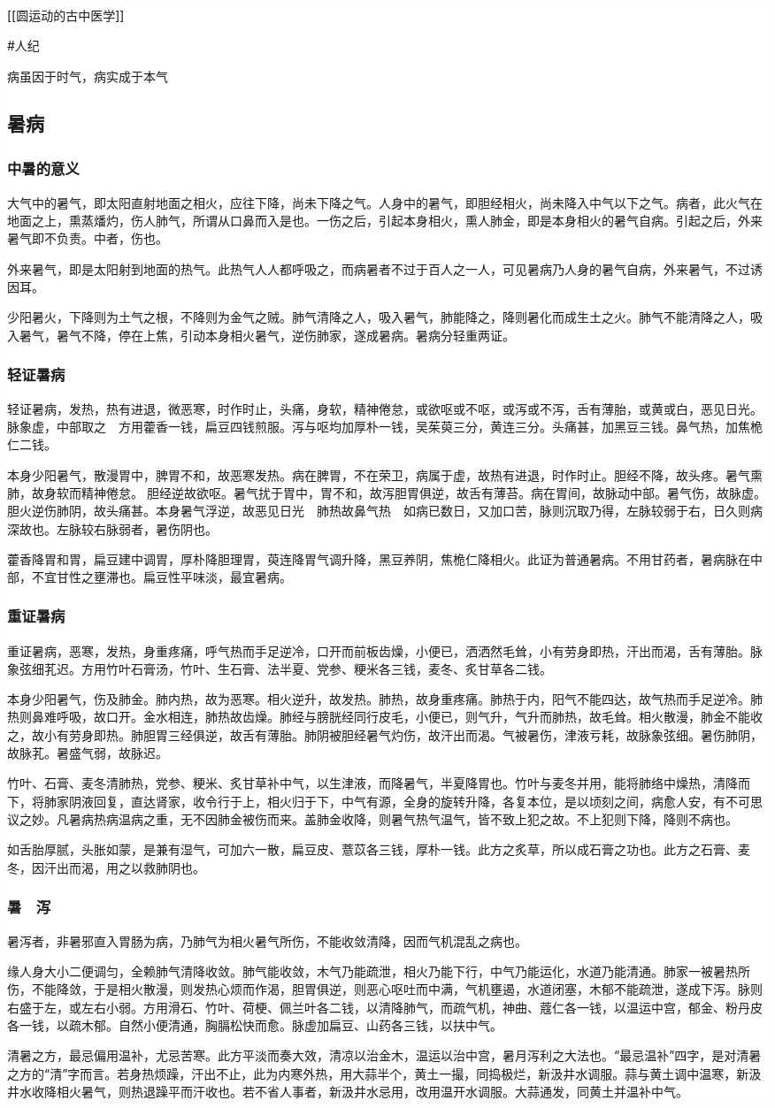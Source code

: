 [[圆运动的古中医学]]

#人纪

病虽因于时气，病实成于本气


## 暑病

### 中暑的意义

大气中的暑气，即太阳直射地面之相火，应往下降，尚未下降之气。人身中的暑气，即胆经相火，尚未降入中气以下之气。病者，此火气在地面之上，熏蒸燔灼，伤人肺气，所谓从口鼻而入是也。一伤之后，引起本身相火，熏人肺金，即是本身相火的暑气自病。引起之后，外来暑气即不负责。中者，伤也。

外来暑气，即是太阳射到地面的热气。此热气人人都呼吸之，而病暑者不过于百人之一人，可见暑病乃人身的暑气自病，外来暑气，不过诱因耳。

少阳暑火，下降则为土气之根，不降则为金气之贼。肺气清降之人，吸入暑气，肺能降之，降则暑化而成生土之火。肺气不能清降之人，吸入暑气，暑气不降，停在上焦，引动本身相火暑气，逆伤肺家，遂成暑病。暑病分轻重两证。






### 轻证暑病


轻证暑病，发热，热有进退，微恶寒，时作时止，头痛，身软，精神倦怠，或欲呕或不呕，或泻或不泻，舌有薄胎，或黄或白，恶见日光。脉象虚，中部取之　方用藿香一钱，扁豆四钱煎服。泻与呕均加厚朴一钱，吴茱萸三分，黄连三分。头痛甚，加黑豆三钱。鼻气热，加焦桅仁二钱。

本身少阳暑气，散漫胃中，脾胃不和，故恶寒发热。病在脾胃，不在荣卫，病属于虚，故热有进退，时作时止。胆经不降，故头疼。暑气熏肺，故身软而精神倦怠。 胆经逆故欲呕。暑气扰于胃中，胃不和，故泻胆胃俱逆，故舌有薄苔。病在胃间，故脉动中部。暑气伤，故脉虚。胆火逆伤肺阴，故头痛甚。本身暑气浮逆，故恶见日光　肺热故鼻气热　如病已数日，又加口苦，脉则沉取乃得，左脉较弱于右，日久则病深故也。左脉较右脉弱者，暑伤阴也。

藿香降胃和胃，扁豆建中调胃，厚朴降胆理胃，萸连降胃气调升降，黑豆养阴，焦桅仁降相火。此证为普通暑病。不用甘药者，暑病脉在中部，不宜甘性之壅滞也。扁豆性平味淡，最宜暑病。

### 重证暑病
重证暑病，恶寒，发热，身重疼痛，呼气热而手足逆冷，口开而前板齿燥，小便已，洒洒然毛耸，小有劳身即热，汗出而渴，舌有薄胎。脉象弦细芤迟。方用竹叶石膏汤，竹叶、生石膏、法半夏、党参、粳米各三钱，麦冬、炙甘草各二钱。

本身少阳暑气，伤及肺金。肺内热，故为恶寒。相火逆升，故发热。肺热，故身重疼痛。肺热于内，阳气不能四达，故气热而手足逆冷。肺热则鼻难呼吸，故口开。金水相连，肺热故齿燥。肺经与膀胱经同行皮毛，小便已，则气升，气升而肺热，故毛耸。相火散漫，肺金不能收之，故小有劳身即热。肺胆胃三经俱逆，故舌有薄胎。肺阴被胆经暑气灼伤，故汗出而渴。气被暑伤，津液亏耗，故脉象弦细。暑伤肺阴，故脉芤。暑盛气弱，故脉迟。

竹叶、石膏、麦冬清肺热，党参、粳米、炙甘草补中气，以生津液，而降暑气，半夏降胃也。竹叶与麦冬并用，能将肺络中燥热，清降而下，将肺家阴液回复，直达肾家，收令行于上，相火归于下，中气有源，全身的旋转升降，各复本位，是以顷刻之间，病愈人安，有不可思议之妙。凡暑病热病温病之重，无不因肺金被伤而来。盖肺金收降，则暑气热气温气，皆不致上犯之故。不上犯则下降，降则不病也。

如舌胎厚腻，头胀如蒙，是兼有湿气，可加六一散，扁豆皮、薏苡各三钱，厚朴一钱。此方之炙草，所以成石膏之功也。此方之石膏、麦冬，因汗出而渴，用之以救肺阴也。




### 暑　泻

暑泻者，非暑邪直入胃肠为病，乃肺气为相火暑气所伤，不能收敛清降，因而气机混乱之病也。

缘人身大小二便调匀，全赖肺气清降收敛。肺气能收敛，木气乃能疏泄，相火乃能下行，中气乃能运化，水道乃能清通。肺家一被暑热所伤，不能降敛，于是相火散漫，则发热心烦而作渴，胆胃俱逆，则恶心呕吐而中满，气机壅遏，水道闭塞，木郁不能疏泄，遂成下泻。脉则右盛于左，或左右小弱。方用滑石、竹叶、荷梗、佩兰叶各二钱，以清降肺气，而疏气机，神曲、蔻仁各一钱，以温运中宫，郁金、粉丹皮各一钱，以疏木郁。自然小便清通，胸膈松快而愈。脉虚加扁豆、山药各三钱，以扶中气。

清暑之方，最忌偏用温补，尤忌苦寒。此方平淡而奏大效，清凉以治金木，温运以治中宫，暑月泻利之大法也。“最忌温补”四字，是对清暑之方的“清”字而言。若身热烦躁，汗出不止，此为内寒外热，用大蒜半个，黄土一撮，同捣极烂，新汲井水调服。蒜与黄土调中温寒，新汲井水收降相火暑气，则热退躁平而汗收也。若不省人事者，新汲井水忌用，改用温开水调服。大蒜通发，同黄土并温补中气。

